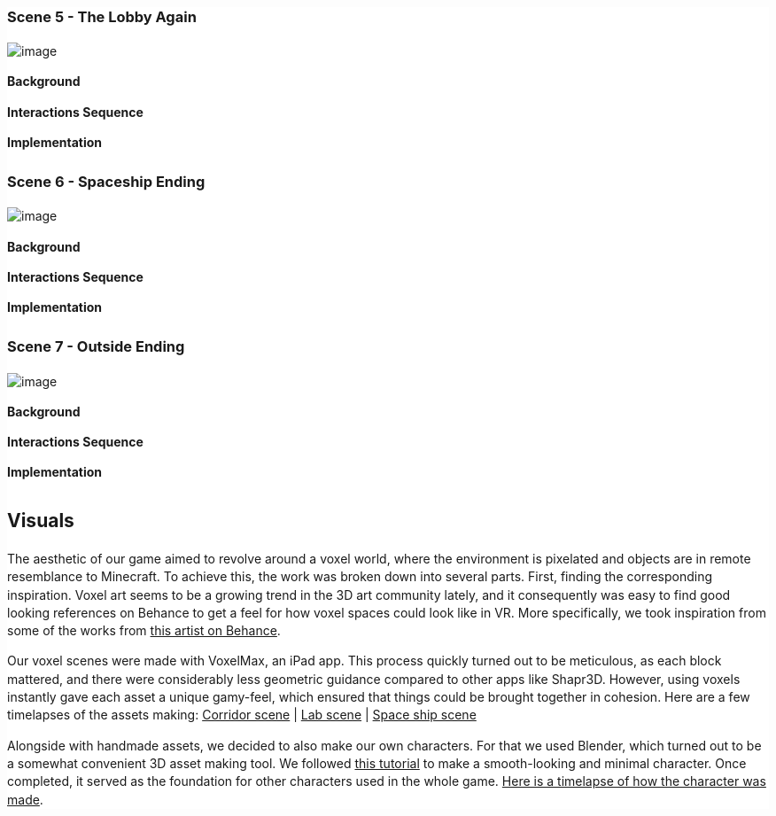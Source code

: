 ### Scene 5 - The Lobby Again

![image](https://drive.google.com/uc?export=view&id=1ZRpoB4zOZKtM-iv7nwyNcuELW4un6mDe)

**Background**

**Interactions Sequence**

**Implementation**


### Scene 6 - Spaceship Ending 

![image](https://drive.google.com/uc?export=view&id=1Z35ihd7PlEjm6Gb4d_rj6vGLfdFL3Hu0)

**Background**

**Interactions Sequence**

**Implementation**


### Scene 7 - Outside Ending 


![image](https://drive.google.com/uc?export=view&id=1G_fs_XQK9gbGLjTQVhNKp25OjR5LnvGQ)

**Background**

**Interactions Sequence**

**Implementation**


## Visuals 
The aesthetic of our game aimed to revolve around a voxel world, where the environment is pixelated and objects are in remote resemblance to Minecraft.
To achieve this, the work was broken down into several parts.
First, finding the corresponding inspiration. Voxel art seems to be a growing trend in the 3D art community lately, and it consequently was easy to find good looking references on Behance to get a feel for how voxel spaces could look like in VR. More specifically, we took inspiration from some of the works from [this artist on Behance](https://www.behance.net/joannan/).

Our voxel scenes were made with VoxelMax, an iPad app. This process quickly turned out to be meticulous, as each block mattered, and there were considerably less geometric guidance compared to other apps like Shapr3D. However, using voxels instantly gave each asset a unique gamy-feel, which ensured that things could be brought together in cohesion. Here are a few timelapses of the assets making: [Corridor scene](https://youtu.be/r7x9g2Irfsc)  |  [Lab scene](https://youtu.be/rpq_jVUein4)  |  [Space ship scene](https://youtu.be/ReEonKyajRU)


Alongside with handmade assets, we decided to also make our own characters. For that we used Blender, which turned out to be a somewhat convenient 3D asset making tool. We followed [this tutorial](https://youtu.be/tzt55UfljGA) to make a smooth-looking and minimal character. Once completed, it served as the foundation for other characters used in the whole game. [Here is a timelapse of how the character was made](https://youtu.be/hHOI7UXdkbA).
